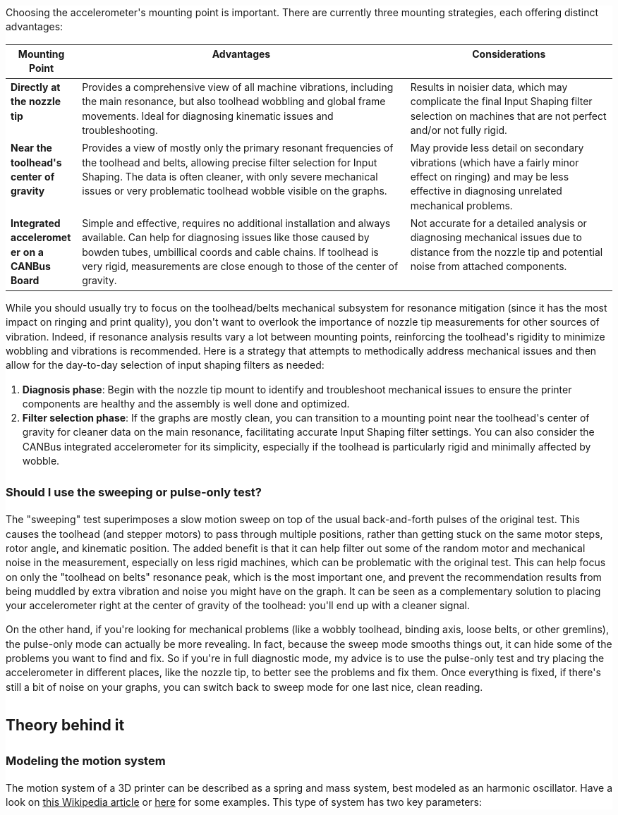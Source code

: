 Choosing the accelerometer's mounting point is important. There are currently three mounting strategies, each offering distinct advantages:

| Mounting Point | Advantages | Considerations |
| --- | --- | --- |
| **Directly at the nozzle tip** | Provides a comprehensive view of all machine vibrations, including the main resonance, but also toolhead wobbling and global frame movements. Ideal for diagnosing kinematic issues and troubleshooting. | Results in noisier data, which may complicate the final Input Shaping filter selection on machines that are not perfect and/or not fully rigid. |
| **Near the toolhead's center of gravity** | Provides a view of mostly only the primary resonant frequencies of the toolhead and belts, allowing precise filter selection for Input Shaping. The data is often cleaner, with only severe mechanical issues or very problematic toolhead wobble visible on the graphs. | May provide less detail on secondary vibrations (which have a fairly minor effect on ringing) and may be less effective in diagnosing unrelated mechanical problems. |
| **Integrated accelerometer on a CANBus Board** | Simple and effective, requires no additional installation and always available. Can help for diagnosing issues like those caused by bowden tubes, umbillical coords and cable chains. If toolhead is very rigid, measurements are close enough to those of the center of gravity. | Not accurate for a detailed analysis or diagnosing mechanical issues due to distance from the nozzle tip and potential noise from attached components. |

While you should usually try to focus on the toolhead/belts mechanical subsystem for resonance mitigation (since it has the most impact on ringing and print quality), you don't want to overlook the importance of nozzle tip measurements for other sources of vibration. Indeed, if resonance analysis results vary a lot between mounting points, reinforcing the toolhead's rigidity to minimize wobbling and vibrations is recommended. Here is a strategy that attempts to methodically address mechanical issues and then allow for the day-to-day selection of input shaping filters as needed: 
  1. **Diagnosis phase**: Begin with the nozzle tip mount to identify and troubleshoot mechanical issues to ensure the printer components are healthy and the assembly is well done and optimized.
  1. **Filter selection phase**: If the graphs are mostly clean, you can transition to a mounting point near the toolhead's center of gravity for cleaner data on the main resonance, facilitating accurate Input Shaping filter settings. You can also consider the CANBus integrated accelerometer for its simplicity, especially if the toolhead is particularly rigid and minimally affected by wobble.

### Should I use the sweeping or pulse-only test?

The "sweeping" test superimposes a slow motion sweep on top of the usual back-and-forth pulses of the original test. This causes the toolhead (and stepper motors) to pass through multiple positions, rather than getting stuck on the same motor steps, rotor angle, and kinematic position. The added benefit is that it can help filter out some of the random motor and mechanical noise in the measurement, especially on less rigid machines, which can be problematic with the original test. This can help focus on only the "toolhead on belts" resonance peak, which is the most important one, and prevent the recommendation results from being muddled by extra vibration and noise you might have on the graph. It can be seen as a complementary solution to placing your accelerometer right at the center of gravity of the toolhead: you'll end up with a cleaner signal.

On the other hand, if you're looking for mechanical problems (like a wobbly toolhead, binding axis, loose belts, or other gremlins), the pulse-only mode can actually be more revealing. In fact, because the sweep mode smooths things out, it can hide some of the problems you want to find and fix. So if you're in full diagnostic mode, my advice is to use the pulse-only test and try placing the accelerometer in different places, like the nozzle tip, to better see the problems and fix them. Once everything is fixed, if there's still a bit of noise on your graphs, you can switch back to sweep mode for one last nice, clean reading.


## Theory behind it

### Modeling the motion system
The motion system of a 3D printer can be described as a spring and mass system, best modeled as an harmonic oscillator. Have a look on [this Wikipedia article](https://en.wikipedia.org/wiki/Harmonic_oscillator) or [here](https://beltoforion.de/en/harmonic_oscillator/) for some examples. This type of system has two key parameters:
